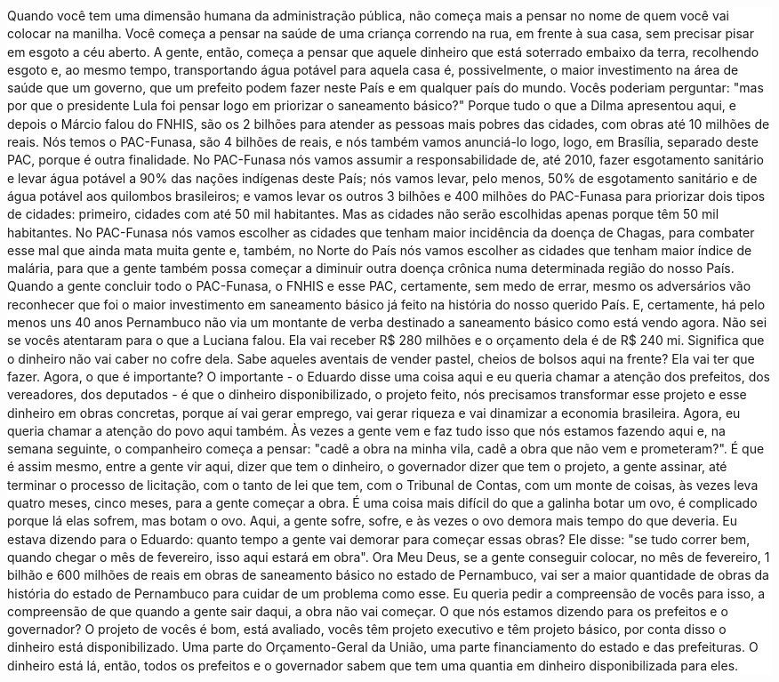 Quando voc&ecirc; tem uma dimens&atilde;o humana da administra&ccedil;&atilde;o p&uacute;blica, n&atilde;o come&ccedil;a mais a pensar no nome de quem voc&ecirc; vai colocar na manilha. Voc&ecirc; come&ccedil;a a pensar na sa&uacute;de de uma crian&ccedil;a correndo na rua, em frente &agrave; sua casa, sem precisar pisar em esgoto a c&eacute;u aberto. A gente, ent&atilde;o, come&ccedil;a a pensar que aquele dinheiro que est&aacute; soterrado embaixo da terra, recolhendo esgoto e, ao mesmo tempo, transportando &aacute;gua pot&aacute;vel para aquela casa &eacute;, possivelmente, o maior investimento na &aacute;rea de sa&uacute;de que um governo, que um prefeito podem fazer neste Pa&iacute;s e em qualquer pa&iacute;s do mundo.
Voc&ecirc;s poderiam perguntar: &quot;mas por que o presidente Lula foi pensar logo em priorizar o saneamento b&aacute;sico?&quot; 
Porque tudo o que a Dilma apresentou aqui, e depois o M&aacute;rcio falou do FNHIS, s&atilde;o os 2 bilh&otilde;es para atender as pessoas mais pobres das cidades, com obras at&eacute; 10 milh&otilde;es de reais. N&oacute;s temos o PAC-Funasa, s&atilde;o 4 bilh&otilde;es de reais, e n&oacute;s tamb&eacute;m vamos anunci&aacute;-lo logo, logo, em Bras&iacute;lia, separado deste PAC, porque &eacute; outra finalidade. No PAC-Funasa n&oacute;s vamos assumir a responsabilidade de, at&eacute; 2010, fazer esgotamento sanit&aacute;rio e levar &aacute;gua pot&aacute;vel a 90% das na&ccedil;&otilde;es ind&iacute;genas deste Pa&iacute;s; n&oacute;s vamos levar, pelo menos, 50% de esgotamento sanit&aacute;rio e de &aacute;gua pot&aacute;vel aos quilombos brasileiros; e vamos levar os outros 3 bilh&otilde;es e 400 milh&otilde;es do PAC-Funasa para priorizar dois tipos de cidades: primeiro, cidades com at&eacute; 50 mil habitantes. Mas as cidades n&atilde;o ser&atilde;o escolhidas apenas porque t&ecirc;m 50 mil habitantes. No PAC-Funasa n&oacute;s vamos escolher as cidades que tenham maior incid&ecirc;ncia da doen&ccedil;a de Chagas, para combater esse mal que ainda mata muita gente e, tamb&eacute;m, no Norte do Pa&iacute;s n&oacute;s vamos escolher as cidades que tenham maior &iacute;ndice de mal&aacute;ria, para que a gente tamb&eacute;m possa come&ccedil;ar a diminuir outra doen&ccedil;a cr&ocirc;nica numa determinada regi&atilde;o do nosso Pa&iacute;s.
Quando a gente concluir todo o PAC-Funasa, o FNHIS e esse PAC, certamente, sem medo de errar, mesmo os advers&aacute;rios v&atilde;o reconhecer que foi o maior investimento em saneamento b&aacute;sico j&aacute; feito na hist&oacute;ria do nosso querido Pa&iacute;s. E, certamente, h&aacute; pelo menos uns 40 anos Pernambuco n&atilde;o via um montante de verba destinado a saneamento b&aacute;sico como est&aacute; vendo agora.
N&atilde;o sei se voc&ecirc;s atentaram para o que a Luciana falou. Ela vai receber R$ 280 milh&otilde;es e o or&ccedil;amento dela &eacute; de R$ 240 mi. Significa que o dinheiro n&atilde;o vai caber no cofre dela. Sabe aqueles aventais de vender pastel, cheios de bolsos aqui na frente? Ela vai ter que fazer. 
Agora, o que &eacute; importante? O importante - o Eduardo disse uma coisa aqui e eu queria chamar a aten&ccedil;&atilde;o dos prefeitos, dos vereadores, dos deputados - &eacute; que o dinheiro disponibilizado, o projeto feito, n&oacute;s precisamos transformar esse projeto e esse dinheiro em obras concretas, porque a&iacute; vai gerar emprego, vai gerar riqueza e vai dinamizar a economia brasileira.
Agora, eu queria chamar a aten&ccedil;&atilde;o do povo aqui tamb&eacute;m. &Agrave;s vezes a gente vem e faz tudo isso que n&oacute;s estamos fazendo aqui e, na semana seguinte, o companheiro come&ccedil;a a pensar: &quot;cad&ecirc; a obra na minha vila, cad&ecirc; a obra que n&atilde;o vem e prometeram?&quot;. &Eacute; que &eacute; assim mesmo, entre a gente vir aqui, dizer que tem o dinheiro, o governador dizer que tem o projeto, a gente assinar, at&eacute; terminar o processo de licita&ccedil;&atilde;o, com o tanto de lei que tem, com o Tribunal de Contas, com um monte de coisas, &agrave;s vezes leva quatro meses, cinco meses, para a gente come&ccedil;ar a obra. &Eacute; uma coisa mais dif&iacute;cil do que a galinha botar um ovo, &eacute; complicado porque l&aacute; elas sofrem, mas botam o ovo. Aqui, a gente sofre, sofre, e &agrave;s vezes o ovo demora mais tempo do que deveria. Eu estava dizendo para o Eduardo: quanto tempo a gente vai demorar para come&ccedil;ar essas obras? Ele disse: &quot;se tudo correr bem, quando chegar o m&ecirc;s de fevereiro, isso aqui estar&aacute; em obra&quot;. Ora Meu Deus, se a gente conseguir colocar, no m&ecirc;s de fevereiro, 1 bilh&atilde;o e 600 milh&otilde;es de reais em obras de saneamento b&aacute;sico no estado de Pernambuco, vai ser a maior quantidade de obras da hist&oacute;ria do estado de Pernambuco para cuidar de um problema como esse.
Eu queria pedir a compreens&atilde;o de voc&ecirc;s para isso, a compreens&atilde;o de que quando a gente sair daqui, a obra n&atilde;o vai come&ccedil;ar. O que n&oacute;s estamos dizendo para os prefeitos e o governador? O projeto de voc&ecirc;s &eacute; bom, est&aacute; avaliado, voc&ecirc;s t&ecirc;m projeto executivo e t&ecirc;m projeto b&aacute;sico, por conta disso o dinheiro est&aacute; disponibilizado. Uma parte do Or&ccedil;amento-Geral da Uni&atilde;o, uma parte financiamento do estado e das prefeituras. O dinheiro est&aacute; l&aacute;, ent&atilde;o, todos os prefeitos e o governador sabem que tem uma quantia em dinheiro disponibilizada para eles. 